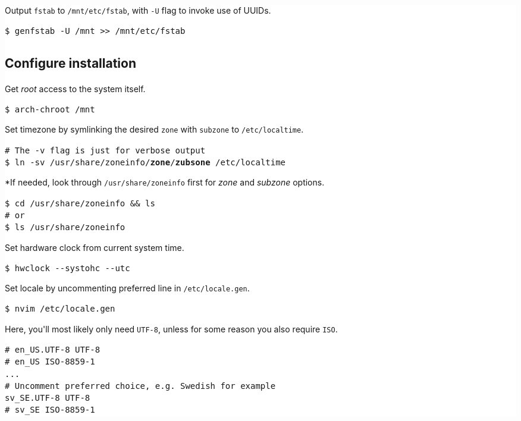 Output `fstab` to `/mnt/etc/fstab`, with `-U` flag to invoke use of UUIDs.

<pre>
$ genfstab -U /mnt >> /mnt/etc/fstab
</pre>

## Configure installation

Get *root* access to the system itself.

<pre>
$ arch-chroot /mnt
</pre>

Set timezone by symlinking the desired `zone` with `subzone` to `/etc/localtime`.

<pre>
# The -v flag is just for verbose output
$ ln -sv /usr/share/zoneinfo/<b>zone</b>/<b>zubsone</b> /etc/localtime
</pre>

*If needed, look through `/usr/share/zoneinfo` first for *zone* and *subzone* options.

<pre>
$ cd /usr/share/zoneinfo && ls
# or
$ ls /usr/share/zoneinfo
</pre>

Set hardware clock from current system time.

<pre>
$ hwclock --systohc --utc
</pre>

Set locale by uncommenting preferred line in `/etc/locale.gen`.

<pre>
$ nvim /etc/locale.gen
</pre>

Here, you'll most likely only need `UTF-8`, unless for some reason you also require `ISO`.

<pre>
# en_US.UTF-8 UTF-8
# en_US ISO-8859-1
...
# Uncomment preferred choice, e.g. Swedish for example
sv_SE.UTF-8 UTF-8
# sv_SE ISO-8859-1
</pre>
